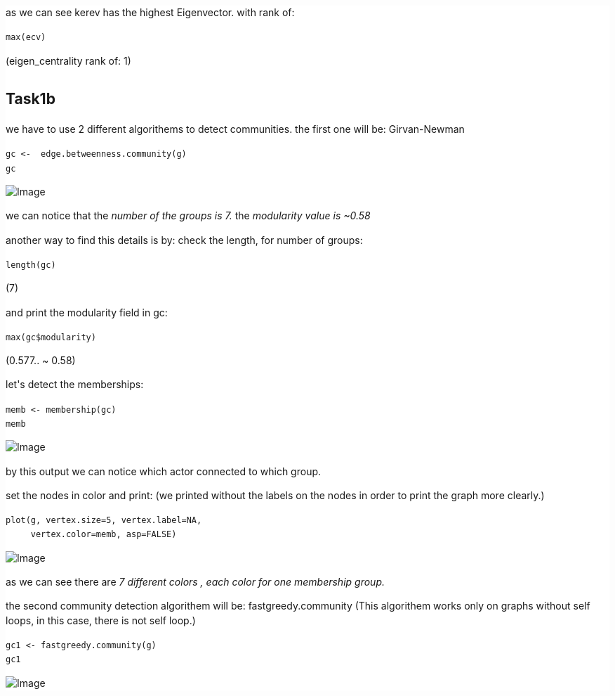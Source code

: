 as we can see kerev has the highest Eigenvector. with rank of:
```{r}
max(ecv)
```
(eigen_centrality rank of: 1)

## Task1b

we have to use 2 different algorithems to detect communities.
the first one will be: Girvan-Newman 
```{r}
gc <-  edge.betweenness.community(g)
gc
```
![Image](/image/115.png)

we can notice that the *number of the groups is 7.*
the *modularity value is ~0.58*

another way to find this details is by:
check the length, for number of groups:
```{r}
length(gc)
```
(7)

and print the modularity field in gc:
```{r}
max(gc$modularity)
```
(0.577.. ~ 0.58)


let's detect the memberships:
```{r}
memb <- membership(gc)
memb
```
![Image](/image/138.png)

by this output we can notice which actor connected to which group.

set the nodes in color and print:
(we printed without the labels on the nodes in order to print the graph more clearly.)
```{r}
plot(g, vertex.size=5, vertex.label=NA,
     vertex.color=memb, asp=FALSE)
```
![Image](/image/145.png)

as we can see there are *7 different colors , each color for one membership group.*


the second community detection algorithem will be: fastgreedy.community
(This algorithem works only on graphs without self loops, in this case, there is not self loop.)
```{r}
gc1 <- fastgreedy.community(g)
gc1
```
![Image](/image/155.png)
